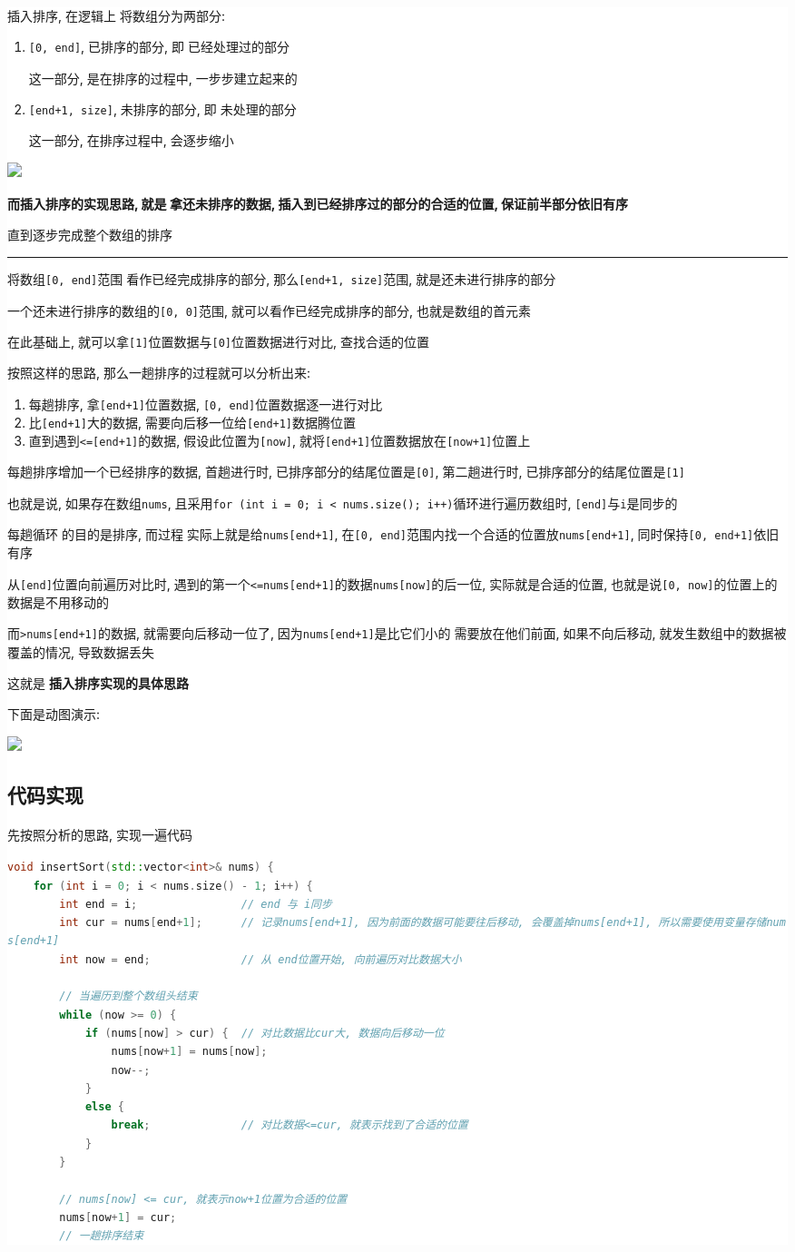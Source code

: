 插入排序, 在逻辑上 将数组分为两部分:

1. `[0, end]`, 已排序的部分, 即 已经处理过的部分

    这一部分, 是在排序的过程中, 一步步建立起来的

2. `[end+1, size]`, 未排序的部分, 即 未处理的部分

    这一部分, 在排序过程中, 会逐步缩小

![](https://humid1ch.oss-cn-shanghai.aliyuncs.com/20250711183127768.webp)

**而插入排序的实现思路, 就是 拿还未排序的数据, 插入到已经排序过的部分的合适的位置, 保证前半部分依旧有序**

直到逐步完成整个数组的排序

---

将数组`[0, end]`范围 看作已经完成排序的部分, 那么`[end+1, size]`范围, 就是还未进行排序的部分

一个还未进行排序的数组的`[0, 0]`范围, 就可以看作已经完成排序的部分, 也就是数组的首元素

在此基础上, 就可以拿`[1]`位置数据与`[0]`位置数据进行对比, 查找合适的位置

按照这样的思路, 那么一趟排序的过程就可以分析出来: 

1. 每趟排序, 拿`[end+1]`位置数据, `[0, end]`位置数据逐一进行对比
2. 比`[end+1]`大的数据, 需要向后移一位给`[end+1]`数据腾位置
3. 直到遇到`<=[end+1]`的数据, 假设此位置为`[now]`, 就将`[end+1]`位置数据放在`[now+1]`位置上

每趟排序增加一个已经排序的数据, 首趟进行时, 已排序部分的结尾位置是`[0]`, 第二趟进行时, 已排序部分的结尾位置是`[1]`

也就是说, 如果存在数组`nums`, 且采用`for (int i = 0; i < nums.size(); i++)`循环进行遍历数组时, `[end]`与`i`是同步的

每趟循环 的目的是排序, 而过程 实际上就是给`nums[end+1]`, 在`[0, end]`范围内找一个合适的位置放`nums[end+1]`, 同时保持`[0, end+1]`依旧有序

从`[end]`位置向前遍历对比时, 遇到的第一个`<=nums[end+1]`的数据`nums[now]`的后一位, 实际就是合适的位置, 也就是说`[0, now]`的位置上的数据是不用移动的

而`>nums[end+1]`的数据, 就需要向后移动一位了, 因为`nums[end+1]`是比它们小的 需要放在他们前面, 如果不向后移动, 就发生数组中的数据被覆盖的情况, 导致数据丢失

这就是 **插入排序实现的具体思路**

下面是动图演示:

![](https://humid1ch.oss-cn-shanghai.aliyuncs.com/20250711183131669.gif)

## 代码实现

先按照分析的思路, 实现一遍代码

```cpp
void insertSort(std::vector<int>& nums) {
    for (int i = 0; i < nums.size() - 1; i++) {
        int end = i;				// end 与 i同步
        int cur = nums[end+1];		// 记录nums[end+1], 因为前面的数据可能要往后移动, 会覆盖掉nums[end+1], 所以需要使用变量存储nums[end+1]
        int now = end;				// 从 end位置开始, 向前遍历对比数据大小
        
        // 当遍历到整个数组头结束
        while (now >= 0) {
			if (nums[now] > cur) {	// 对比数据比cur大, 数据向后移动一位
                nums[now+1] = nums[now];
                now--;
            }
            else {
				break; 				// 对比数据<=cur, 就表示找到了合适的位置
            }
        }
        
        // nums[now] <= cur, 就表示now+1位置为合适的位置
        nums[now+1] = cur;
        // 一趟排序结束
```